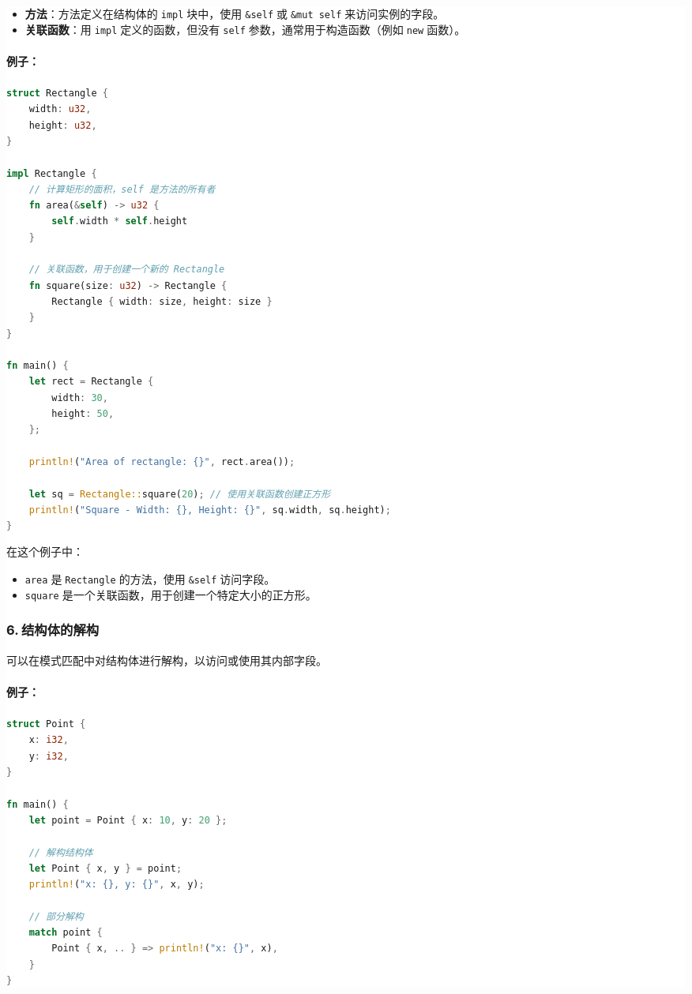 - **方法**：方法定义在结构体的 `impl` 块中，使用 `&self` 或 `&mut self` 来访问实例的字段。
- **关联函数**：用 `impl` 定义的函数，但没有 `self` 参数，通常用于构造函数（例如 `new` 函数）。

#### 例子：
```rust
struct Rectangle {
    width: u32,
    height: u32,
}

impl Rectangle {
    // 计算矩形的面积，self 是方法的所有者
    fn area(&self) -> u32 {
        self.width * self.height
    }

    // 关联函数，用于创建一个新的 Rectangle
    fn square(size: u32) -> Rectangle {
        Rectangle { width: size, height: size }
    }
}

fn main() {
    let rect = Rectangle {
        width: 30,
        height: 50,
    };

    println!("Area of rectangle: {}", rect.area());

    let sq = Rectangle::square(20); // 使用关联函数创建正方形
    println!("Square - Width: {}, Height: {}", sq.width, sq.height);
}
```

在这个例子中：
- `area` 是 `Rectangle` 的方法，使用 `&self` 访问字段。
- `square` 是一个关联函数，用于创建一个特定大小的正方形。

### 6. 结构体的解构
可以在模式匹配中对结构体进行解构，以访问或使用其内部字段。

#### 例子：
```rust
struct Point {
    x: i32,
    y: i32,
}

fn main() {
    let point = Point { x: 10, y: 20 };

    // 解构结构体
    let Point { x, y } = point;
    println!("x: {}, y: {}", x, y);

    // 部分解构
    match point {
        Point { x, .. } => println!("x: {}", x),
    }
}
```
